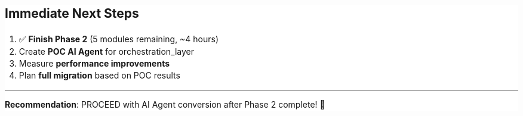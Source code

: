 
## Immediate Next Steps

1. ✅ **Finish Phase 2** (5 modules remaining, ~4 hours)
2. Create **POC AI Agent** for orchestration_layer
3. Measure **performance improvements**
4. Plan **full migration** based on POC results

---

**Recommendation**: PROCEED with AI Agent conversion after Phase 2 complete! 🚀


